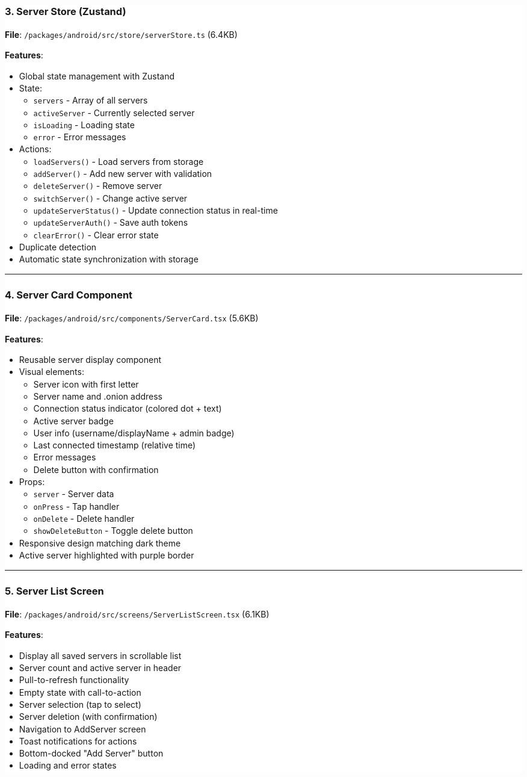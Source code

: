 
### 3. Server Store (Zustand)
**File**: `/packages/android/src/store/serverStore.ts` (6.4KB)

**Features**:
- Global state management with Zustand
- State:
  - `servers` - Array of all servers
  - `activeServer` - Currently selected server
  - `isLoading` - Loading state
  - `error` - Error messages
- Actions:
  - `loadServers()` - Load servers from storage
  - `addServer()` - Add new server with validation
  - `deleteServer()` - Remove server
  - `switchServer()` - Change active server
  - `updateServerStatus()` - Update connection status in real-time
  - `updateServerAuth()` - Save auth tokens
  - `clearError()` - Clear error state
- Duplicate detection
- Automatic state synchronization with storage

---

### 4. Server Card Component
**File**: `/packages/android/src/components/ServerCard.tsx` (5.6KB)

**Features**:
- Reusable server display component
- Visual elements:
  - Server icon with first letter
  - Server name and .onion address
  - Connection status indicator (colored dot + text)
  - Active server badge
  - User info (username/displayName + admin badge)
  - Last connected timestamp (relative time)
  - Error messages
  - Delete button with confirmation
- Props:
  - `server` - Server data
  - `onPress` - Tap handler
  - `onDelete` - Delete handler
  - `showDeleteButton` - Toggle delete button
- Responsive design matching dark theme
- Active server highlighted with purple border

---

### 5. Server List Screen
**File**: `/packages/android/src/screens/ServerListScreen.tsx` (6.1KB)

**Features**:
- Display all saved servers in scrollable list
- Server count and active server in header
- Pull-to-refresh functionality
- Empty state with call-to-action
- Server selection (tap to select)
- Server deletion (with confirmation)
- Navigation to AddServer screen
- Toast notifications for actions
- Bottom-docked "Add Server" button
- Loading and error states
